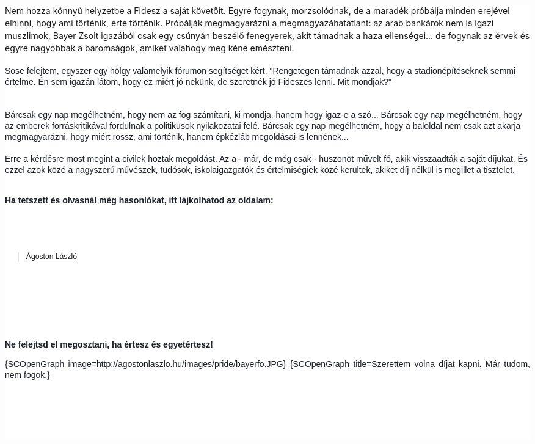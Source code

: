 <div class="_1mf _1mj" style="position: relative; direction: ltr;" data-offset-key="18v2e-0-0"><span data-offset-key="18v2e-0-0">Nem hozza könnyű helyzetbe a Fidesz a saját követőit. Egyre fogynak, morzsolódnak, de a maradék próbálja minden erejével elhinni, hogy ami történik, érte történik. Próbálják megmagyarázni a megmagyazáhatatlant: az arab bankárok nem is igazi muszlimok, Bayer Zsolt igazából csak egy csúnyán beszélő fenegyerek, akit támadnak a haza ellenségei... de fogynak az érvek és egyre nagyobbak a baromságok, amiket valahogy meg kéne emészteni.</span>&nbsp;&nbsp;</div>
</div>
<div class="" style="color: #1d2129; font-family: helvetica, arial, sans-serif; font-size: 14px; line-height: 18px; white-space: pre-wrap;" data-block="true" data-editor="6mrng" data-offset-key="7vvak-0-0">
<div class="_1mf _1mj" style="position: relative; direction: ltr;" data-offset-key="7vvak-0-0"><span data-offset-key="7vvak-0-0">Sose felejtem, egyszer egy hölgy valamelyik fórumon segítséget kért. "Rengetegen támadnak azzal, hogy a stadionépítéseknek semmi értelme. Én sem igazán látom, hogy ez miért jó nekünk, de szeretnék jó Fideszes lenni. Mit mondjak?" </span>&nbsp;&nbsp;</div>
</div>
<div class="" style="color: #1d2129; font-family: helvetica, arial, sans-serif; font-size: 14px; line-height: 18px; white-space: pre-wrap;" data-block="true" data-editor="6mrng" data-offset-key="5hpq3-0-0">
<div>Bárcsak egy nap megélhetném, hogy nem az fog számítani, ki mondja, hanem hogy igaz-e a szó... Bárcsak egy nap megélhetném, hogy az emberek forráskritikával fordulnak a politikusok nyilakozatai felé. Bárcsak egy nap megélhetném, hogy a baloldal nem csak azt akarja megmagyarázni, hogy miért rossz, ami történik, hanem épkézláb megoldásai is lennének...&nbsp;&nbsp;</div>
<div>Erre a kérdésre most megint a civilek hoztak megoldást. Az a - már, de még csak - huszonöt művelt fő, akik visszaadták a saját díjukat. És ezzel azok közé a nagyszerű művészek, tudósok, iskolaigazgatók és értelmiségiek közé kerültek, akiket díj nélkül is megillet a tisztelet.&nbsp;&nbsp;</div>
<p style="text-align: justify;"><strong>Ha tetszett és olvasnál még hasonlókat, itt lájkolhatod az oldalam:</strong></p>
<div class="fb-page" style="font-size: 12.16px; line-height: 15.808px; text-align: justify;" data-href="https://www.facebook.com/agostonlaszloartist" data-width="250" data-height="100" data-small-header="false" data-adapt-container-width="false" data-hide-cover="true" data-show-facepile="false">
<div class="fb-xfbml-parse-ignore">
<blockquote cite="https://www.facebook.com/agostonlaszloartist"><a href="https://www.facebook.com/agostonlaszloartist">Ágoston László</a></blockquote>
</div>
</div>
<p style="text-align: justify;">&nbsp;</p>
<strong>Ne felejtsd el megosztani, ha értesz és egyetértesz!</strong>
<p style="text-align: justify;">{SCOpenGraph image=http://agostonlaszlo.hu/images/pride/bayerfo.JPG} {SCOpenGraph title=Szerettem volna díjat kapni. Már tudom, nem fogok.}</p>
<p style="text-align: justify;">&nbsp;</p>
</div>
